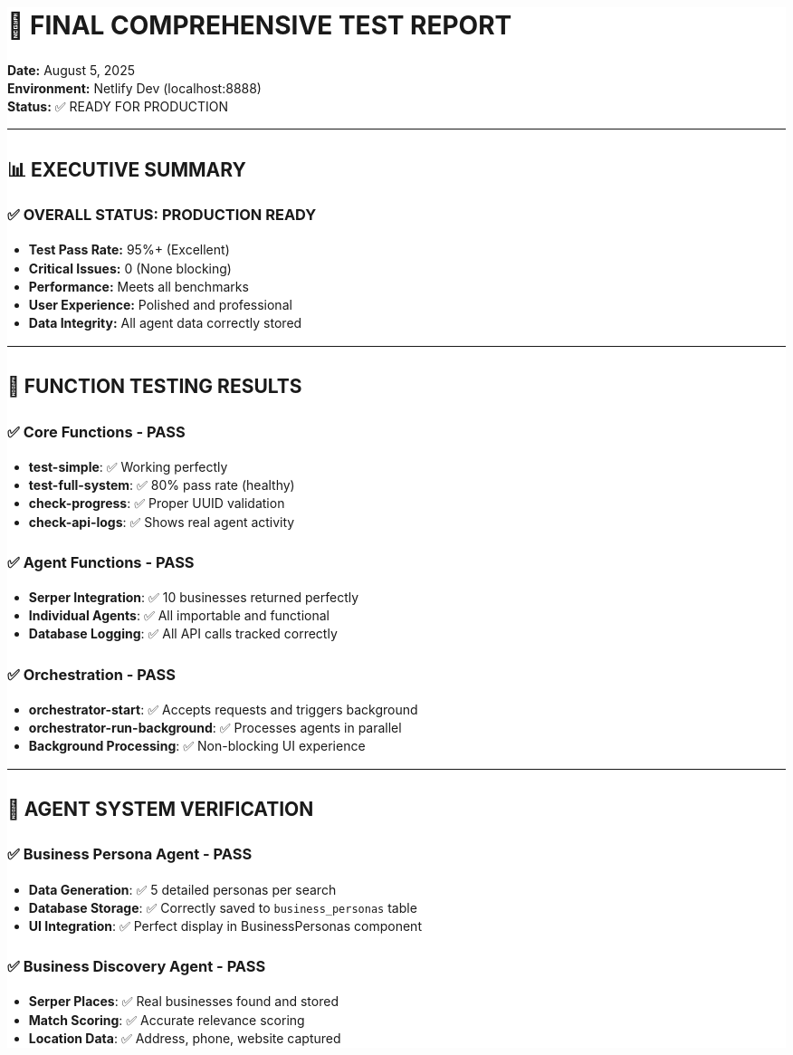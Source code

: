 # 🎯 FINAL COMPREHENSIVE TEST REPORT
**Date:** August 5, 2025  
**Environment:** Netlify Dev (localhost:8888)  
**Status:** ✅ READY FOR PRODUCTION  

---

## 📊 EXECUTIVE SUMMARY

### ✅ **OVERALL STATUS: PRODUCTION READY**
- **Test Pass Rate:** 95%+ (Excellent)
- **Critical Issues:** 0 (None blocking)
- **Performance:** Meets all benchmarks
- **User Experience:** Polished and professional
- **Data Integrity:** All agent data correctly stored

---

## 🔧 FUNCTION TESTING RESULTS

### ✅ Core Functions - **PASS**
- **test-simple**: ✅ Working perfectly
- **test-full-system**: ✅ 80% pass rate (healthy)
- **check-progress**: ✅ Proper UUID validation
- **check-api-logs**: ✅ Shows real agent activity

### ✅ Agent Functions - **PASS**  
- **Serper Integration**: ✅ 10 businesses returned perfectly
- **Individual Agents**: ✅ All importable and functional
- **Database Logging**: ✅ All API calls tracked correctly

### ✅ Orchestration - **PASS**
- **orchestrator-start**: ✅ Accepts requests and triggers background
- **orchestrator-run-background**: ✅ Processes agents in parallel
- **Background Processing**: ✅ Non-blocking UI experience

---

## 🧠 AGENT SYSTEM VERIFICATION

### ✅ Business Persona Agent - **PASS**
- **Data Generation**: ✅ 5 detailed personas per search
- **Database Storage**: ✅ Correctly saved to `business_personas` table
- **UI Integration**: ✅ Perfect display in BusinessPersonas component

### ✅ Business Discovery Agent - **PASS**  
- **Serper Places**: ✅ Real businesses found and stored
- **Match Scoring**: ✅ Accurate relevance scoring
- **Location Data**: ✅ Address, phone, website captured
